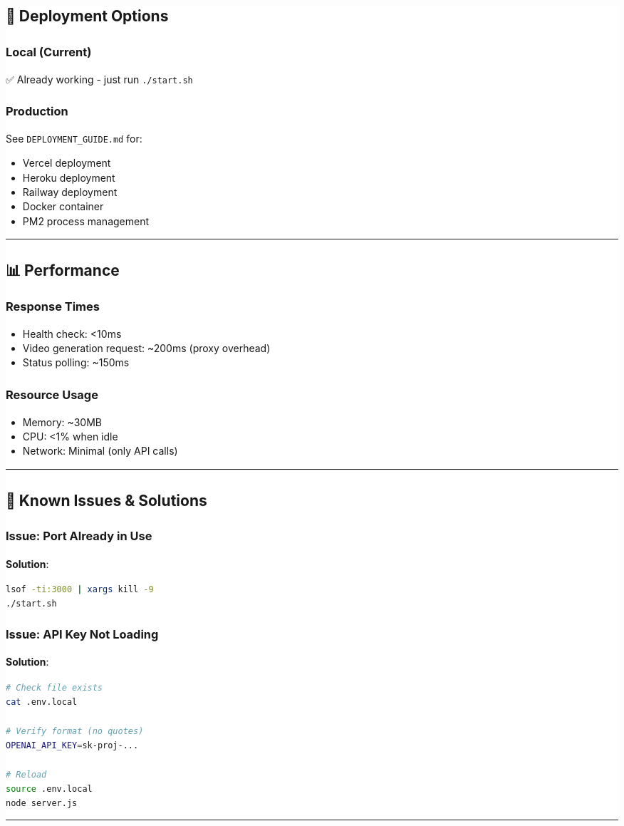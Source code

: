 
## 🚀 Deployment Options

### Local (Current)
✅ Already working - just run `./start.sh`

### Production
See `DEPLOYMENT_GUIDE.md` for:
- Vercel deployment
- Heroku deployment
- Railway deployment
- Docker container
- PM2 process management

---

## 📊 Performance

### Response Times
- Health check: <10ms
- Video generation request: ~200ms (proxy overhead)
- Status polling: ~150ms

### Resource Usage
- Memory: ~30MB
- CPU: <1% when idle
- Network: Minimal (only API calls)

---

## 🐛 Known Issues & Solutions

### Issue: Port Already in Use

**Solution**:
```bash
lsof -ti:3000 | xargs kill -9
./start.sh
```

### Issue: API Key Not Loading

**Solution**:
```bash
# Check file exists
cat .env.local

# Verify format (no quotes)
OPENAI_API_KEY=sk-proj-...

# Reload
source .env.local
node server.js
```

---